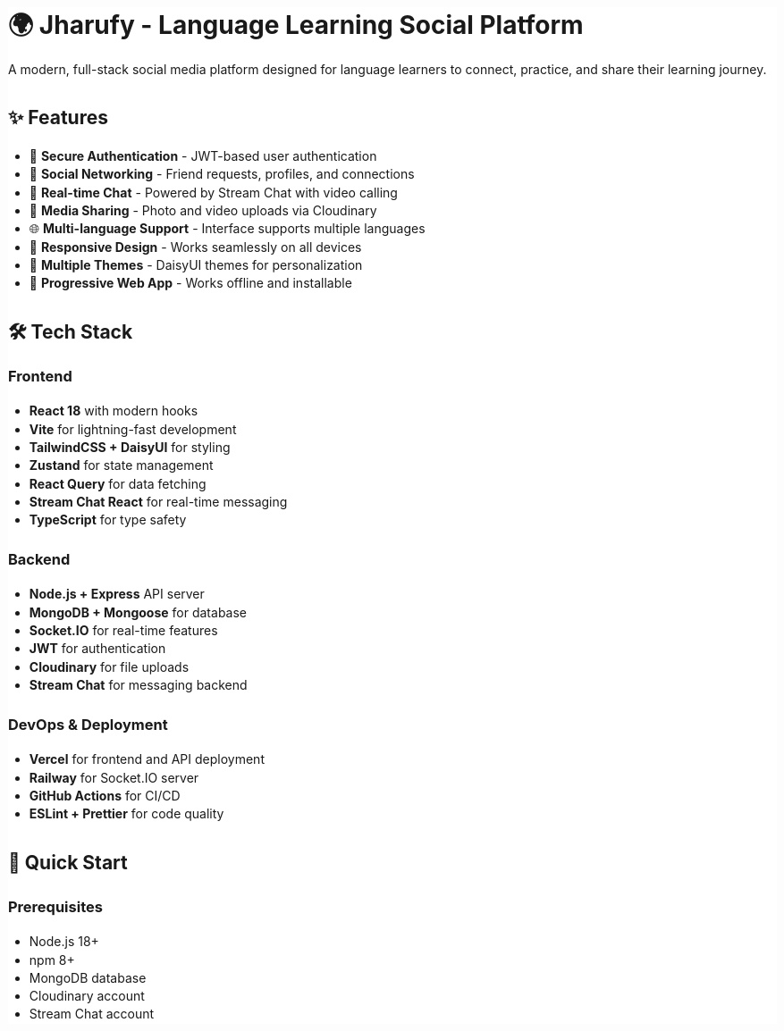 # 🌍 Jharufy - Language Learning Social Platform

A modern, full-stack social media platform designed for language learners to connect, practice, and share their learning journey.

## ✨ Features

- 🔐 **Secure Authentication** - JWT-based user authentication
- 👥 **Social Networking** - Friend requests, profiles, and connections
- 💬 **Real-time Chat** - Powered by Stream Chat with video calling
- 📸 **Media Sharing** - Photo and video uploads via Cloudinary
- 🌐 **Multi-language Support** - Interface supports multiple languages
- 📱 **Responsive Design** - Works seamlessly on all devices
- 🎨 **Multiple Themes** - DaisyUI themes for personalization
- 🚀 **Progressive Web App** - Works offline and installable

## 🛠️ Tech Stack

### Frontend
- **React 18** with modern hooks
- **Vite** for lightning-fast development
- **TailwindCSS + DaisyUI** for styling
- **Zustand** for state management
- **React Query** for data fetching
- **Stream Chat React** for real-time messaging
- **TypeScript** for type safety

### Backend
- **Node.js + Express** API server
- **MongoDB + Mongoose** for database
- **Socket.IO** for real-time features
- **JWT** for authentication
- **Cloudinary** for file uploads
- **Stream Chat** for messaging backend

### DevOps & Deployment
- **Vercel** for frontend and API deployment
- **Railway** for Socket.IO server
- **GitHub Actions** for CI/CD
- **ESLint + Prettier** for code quality

## 🚀 Quick Start

### Prerequisites
- Node.js 18+ 
- npm 8+
- MongoDB database
- Cloudinary account
- Stream Chat account
